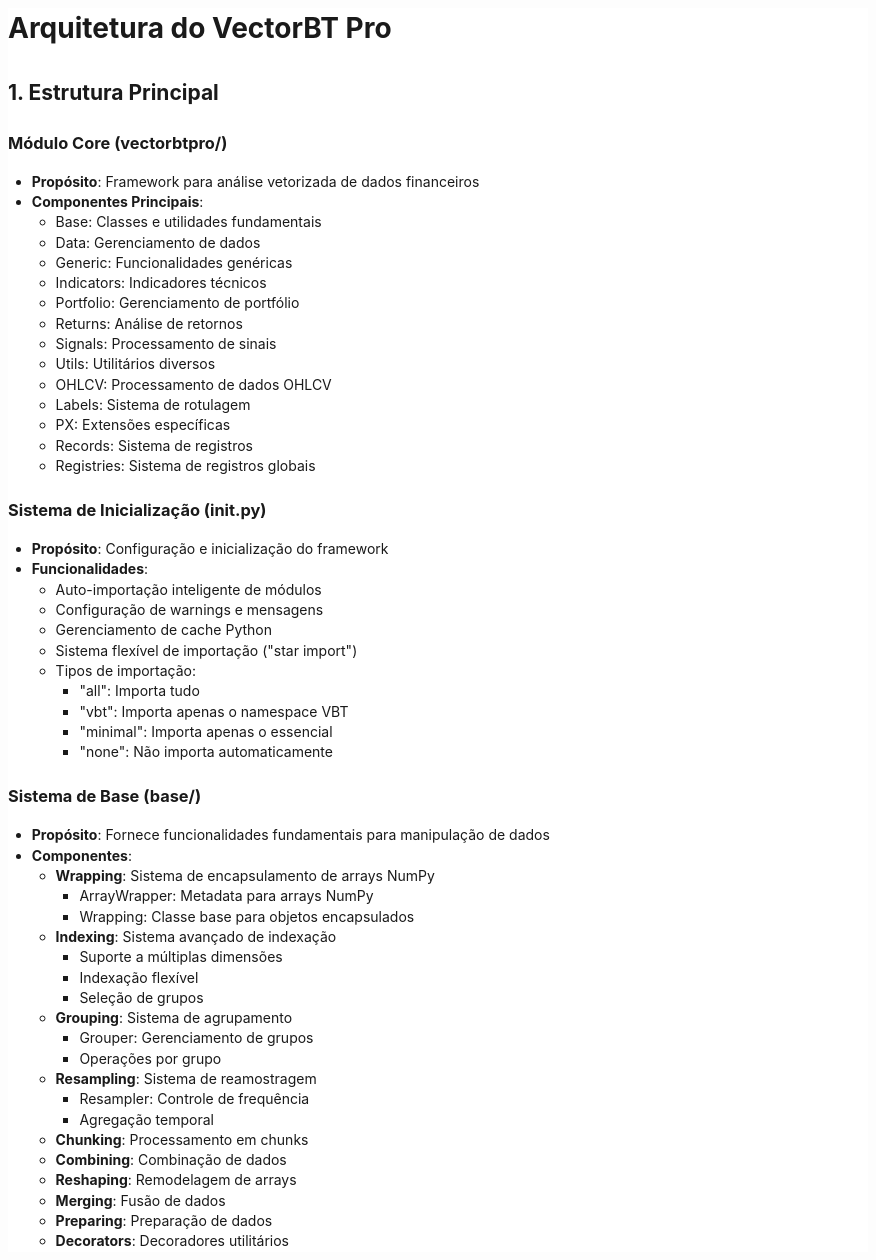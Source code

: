 # Arquitetura do VectorBT Pro

## 1. Estrutura Principal

### Módulo Core (vectorbtpro/)
- **Propósito**: Framework para análise vetorizada de dados financeiros
- **Componentes Principais**:
  - Base: Classes e utilidades fundamentais
  - Data: Gerenciamento de dados
  - Generic: Funcionalidades genéricas
  - Indicators: Indicadores técnicos
  - Portfolio: Gerenciamento de portfólio
  - Returns: Análise de retornos
  - Signals: Processamento de sinais
  - Utils: Utilitários diversos
  - OHLCV: Processamento de dados OHLCV
  - Labels: Sistema de rotulagem
  - PX: Extensões específicas
  - Records: Sistema de registros
  - Registries: Sistema de registros globais

### Sistema de Inicialização (__init__.py)
- **Propósito**: Configuração e inicialização do framework
- **Funcionalidades**:
  - Auto-importação inteligente de módulos
  - Configuração de warnings e mensagens
  - Gerenciamento de cache Python
  - Sistema flexível de importação ("star import")
  - Tipos de importação:
    - "all": Importa tudo
    - "vbt": Importa apenas o namespace VBT
    - "minimal": Importa apenas o essencial
    - "none": Não importa automaticamente

### Sistema de Base (base/)
- **Propósito**: Fornece funcionalidades fundamentais para manipulação de dados
- **Componentes**:
  - **Wrapping**: Sistema de encapsulamento de arrays NumPy
    - ArrayWrapper: Metadata para arrays NumPy
    - Wrapping: Classe base para objetos encapsulados
  - **Indexing**: Sistema avançado de indexação
    - Suporte a múltiplas dimensões
    - Indexação flexível
    - Seleção de grupos
  - **Grouping**: Sistema de agrupamento
    - Grouper: Gerenciamento de grupos
    - Operações por grupo
  - **Resampling**: Sistema de reamostragem
    - Resampler: Controle de frequência
    - Agregação temporal
  - **Chunking**: Processamento em chunks
  - **Combining**: Combinação de dados
  - **Reshaping**: Remodelagem de arrays
  - **Merging**: Fusão de dados
  - **Preparing**: Preparação de dados
  - **Decorators**: Decoradores utilitários
